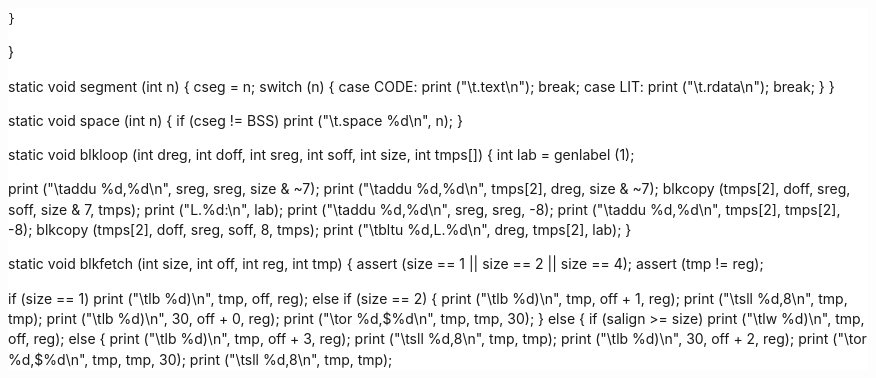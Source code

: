    }
}

static void
segment (int n)
{
  cseg = n;
  switch (n)
    {
    case CODE:
      print ("\t.text\n");
      break;
    case LIT:
      print ("\t.rdata\n");
      break;
    }
}

static void
space (int n)
{
  if (cseg != BSS)
    print ("\t.space %d\n", n);
}

static void
blkloop (int dreg, int doff, int sreg, int soff, int size, int tmps[])
{
  int lab = genlabel (1);

  print ("\taddu $%d,$%d,%d\n", sreg, sreg, size & ~7);
  print ("\taddu $%d,$%d,%d\n", tmps[2], dreg, size & ~7);
  blkcopy (tmps[2], doff, sreg, soff, size & 7, tmps);
  print ("L.%d:\n", lab);
  print ("\taddu $%d,$%d,%d\n", sreg, sreg, -8);
  print ("\taddu $%d,$%d,%d\n", tmps[2], tmps[2], -8);
  blkcopy (tmps[2], doff, sreg, soff, 8, tmps);
  print ("\tbltu $%d,$%d,L.%d\n", dreg, tmps[2], lab);
}

static void
blkfetch (int size, int off, int reg, int tmp)
{
  assert (size == 1 || size == 2 || size == 4);
  assert (tmp != reg);

  if (size == 1)
    print ("\tlb $%d,%d($%d)\n", tmp, off, reg);
  else if (size == 2)
    {
      print ("\tlb $%d,%d($%d)\n", tmp, off + 1, reg);
      print ("\tsll $%d,$%d,8\n", tmp, tmp);
      print ("\tlb $%d,%d($%d)\n", 30, off + 0, reg);
      print ("\tor $%d,$%d,$%d\n", tmp, tmp, 30);
    }
  else
    {
      if (salign >= size)
	print ("\tlw $%d,%d($%d)\n", tmp, off, reg);
      else
	{
	  print ("\tlb $%d,%d($%d)\n", tmp, off + 3, reg);
	  print ("\tsll $%d,$%d,8\n", tmp, tmp);
	  print ("\tlb $%d,%d($%d)\n", 30, off + 2, reg);
	  print ("\tor $%d,$%d,$%d\n", tmp, tmp, 30);
	  print ("\tsll $%d,$%d,8\n", tmp, tmp);